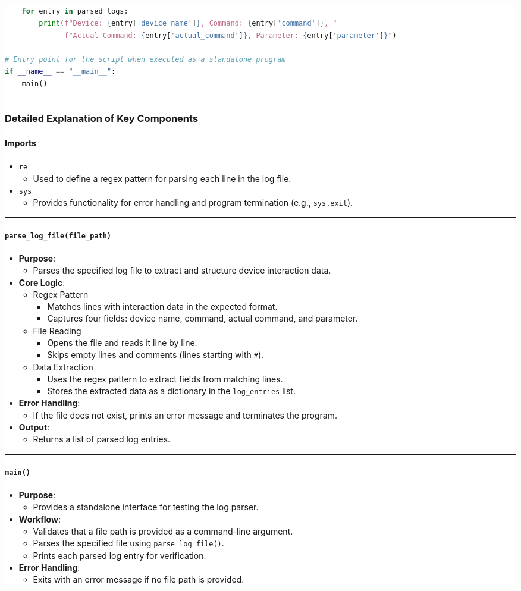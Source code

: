 ```python
    for entry in parsed_logs:
        print(f"Device: {entry['device_name']}, Command: {entry['command']}, "
              f"Actual Command: {entry['actual_command']}, Parameter: {entry['parameter']}")

# Entry point for the script when executed as a standalone program
if __name__ == "__main__":
    main()
```

------

### **Detailed Explanation of Key Components**

#### **Imports**

- `re`
  - Used to define a regex pattern for parsing each line in the log file.
- `sys`
  - Provides functionality for error handling and program termination (e.g., `sys.exit`).

------

#### **`parse_log_file(file_path)`**

- **Purpose**:
  - Parses the specified log file to extract and structure device interaction data.
- **Core Logic**:
  - Regex Pattern
    - Matches lines with interaction data in the expected format.
    - Captures four fields: device name, command, actual command, and parameter.
  - File Reading
    - Opens the file and reads it line by line.
    - Skips empty lines and comments (lines starting with `#`).
  - Data Extraction
    - Uses the regex pattern to extract fields from matching lines.
    - Stores the extracted data as a dictionary in the `log_entries` list.
- **Error Handling**:
  - If the file does not exist, prints an error message and terminates the program.
- **Output**:
  - Returns a list of parsed log entries.

------

#### **`main()`**

- **Purpose**:
  - Provides a standalone interface for testing the log parser.
- **Workflow**:
  - Validates that a file path is provided as a command-line argument.
  - Parses the specified file using `parse_log_file()`.
  - Prints each parsed log entry for verification.
- **Error Handling**:
  - Exits with an error message if no file path is provided.
